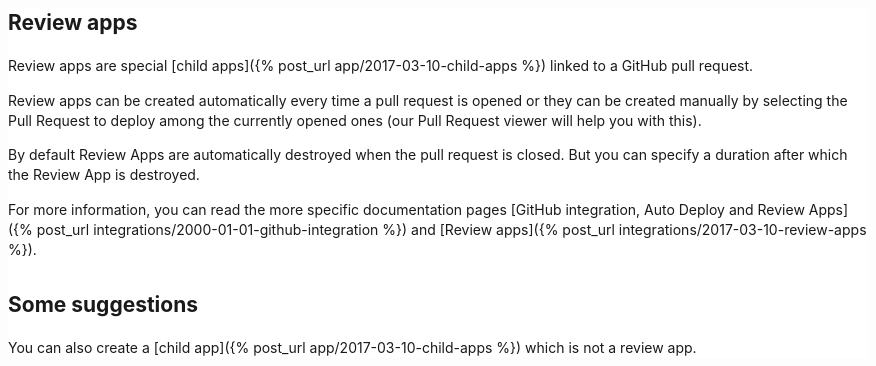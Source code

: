 ## Review apps

Review apps are special [child apps]({% post_url app/2017-03-10-child-apps %}) linked to a GitHub pull request.

Review apps can be created automatically every time a pull request is opened or they can be created manually by selecting the Pull Request to deploy among the currently opened ones (our Pull Request viewer will help you with this).

By default Review Apps are automatically destroyed when the pull request is closed. But you can specify a duration after which the Review App is destroyed.

For more information, you can read the more specific documentation pages [GitHub integration, Auto Deploy and Review Apps]({% post_url integrations/2000-01-01-github-integration %}) and [Review apps]({% post_url integrations/2017-03-10-review-apps %}).

## Some suggestions

You can also create a [child app]({% post_url app/2017-03-10-child-apps %}) which is not a review app.
